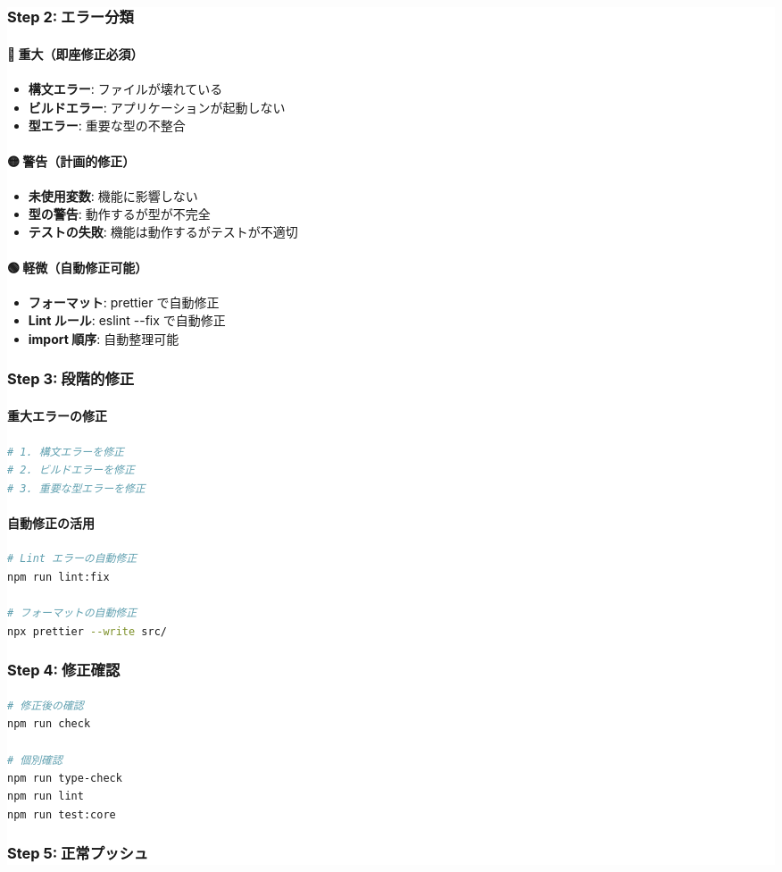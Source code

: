 ### **Step 2: エラー分類**

#### **🔴 重大（即座修正必須）**

- **構文エラー**: ファイルが壊れている
- **ビルドエラー**: アプリケーションが起動しない
- **型エラー**: 重要な型の不整合

#### **🟡 警告（計画的修正）**

- **未使用変数**: 機能に影響しない
- **型の警告**: 動作するが型が不完全
- **テストの失敗**: 機能は動作するがテストが不適切

#### **🟢 軽微（自動修正可能）**

- **フォーマット**: prettier で自動修正
- **Lint ルール**: eslint --fix で自動修正
- **import 順序**: 自動整理可能

### **Step 3: 段階的修正**

#### **重大エラーの修正**

```bash
# 1. 構文エラーを修正
# 2. ビルドエラーを修正
# 3. 重要な型エラーを修正
```

#### **自動修正の活用**

```bash
# Lint エラーの自動修正
npm run lint:fix

# フォーマットの自動修正
npx prettier --write src/
```

### **Step 4: 修正確認**

```bash
# 修正後の確認
npm run check

# 個別確認
npm run type-check
npm run lint
npm run test:core
```

### **Step 5: 正常プッシュ**
